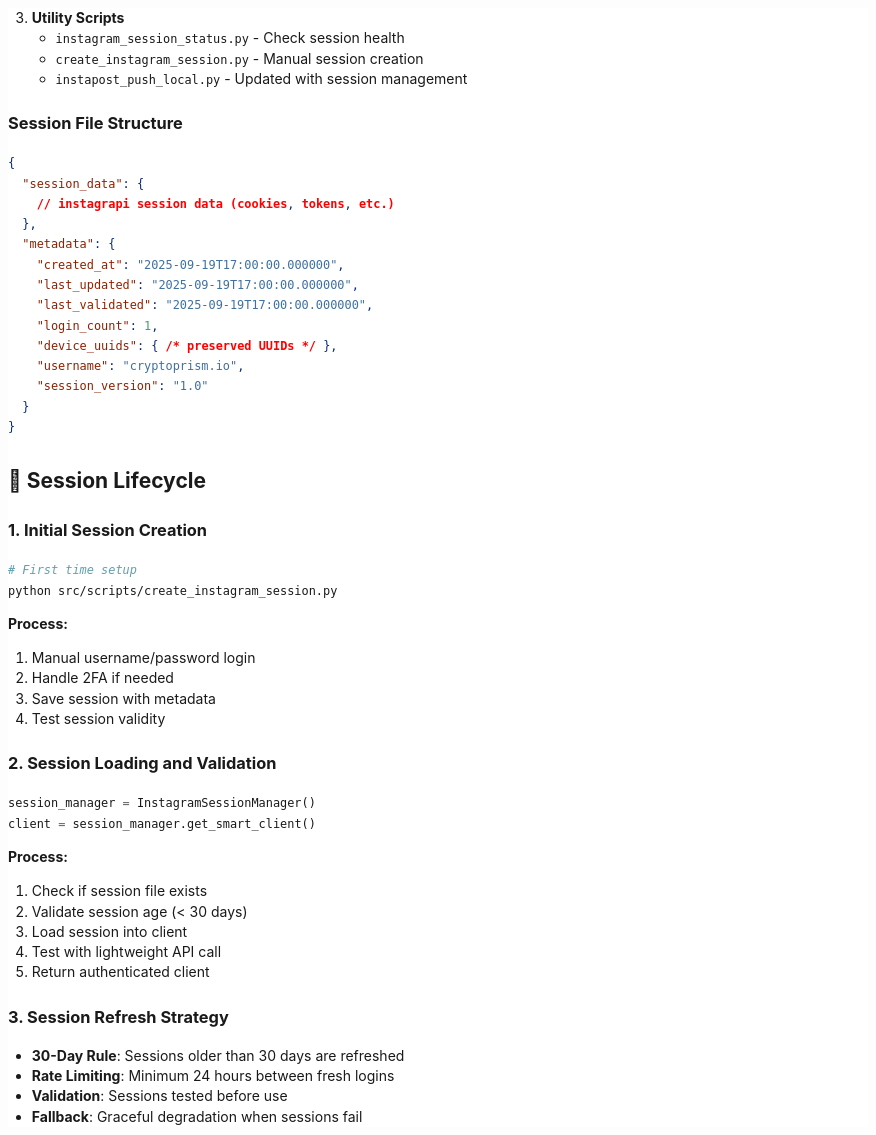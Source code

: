 3. **Utility Scripts**
   - `instagram_session_status.py` - Check session health
   - `create_instagram_session.py` - Manual session creation
   - `instapost_push_local.py` - Updated with session management

### **Session File Structure**
```json
{
  "session_data": {
    // instagrapi session data (cookies, tokens, etc.)
  },
  "metadata": {
    "created_at": "2025-09-19T17:00:00.000000",
    "last_updated": "2025-09-19T17:00:00.000000",
    "last_validated": "2025-09-19T17:00:00.000000",
    "login_count": 1,
    "device_uuids": { /* preserved UUIDs */ },
    "username": "cryptoprism.io",
    "session_version": "1.0"
  }
}
```

## 🔄 **Session Lifecycle**

### **1. Initial Session Creation**
```bash
# First time setup
python src/scripts/create_instagram_session.py
```

**Process:**
1. Manual username/password login
2. Handle 2FA if needed
3. Save session with metadata
4. Test session validity

### **2. Session Loading and Validation**
```python
session_manager = InstagramSessionManager()
client = session_manager.get_smart_client()
```

**Process:**
1. Check if session file exists
2. Validate session age (< 30 days)
3. Load session into client
4. Test with lightweight API call
5. Return authenticated client

### **3. Session Refresh Strategy**
- **30-Day Rule**: Sessions older than 30 days are refreshed
- **Rate Limiting**: Minimum 24 hours between fresh logins
- **Validation**: Sessions tested before use
- **Fallback**: Graceful degradation when sessions fail
